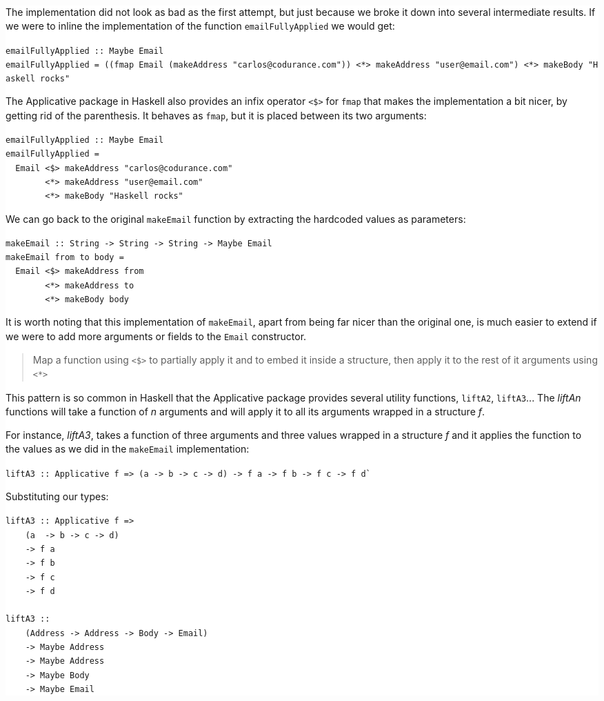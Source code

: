 The implementation did not look as bad as the first attempt, but just because we broke it down into several intermediate results. If we were to inline the implementation of the function `emailFullyApplied` we would get:

```
emailFullyApplied :: Maybe Email
emailFullyApplied = ((fmap Email (makeAddress "carlos@codurance.com")) <*> makeAddress "user@email.com") <*> makeBody "Haskell rocks"
```

The Applicative package in Haskell also provides an infix operator `<$>` for `fmap` that makes the implementation a bit nicer, by getting rid of the parenthesis. It behaves as `fmap`, but it is placed between its two arguments:

```
emailFullyApplied :: Maybe Email
emailFullyApplied =
  Email <$> makeAddress "carlos@codurance.com"
        <*> makeAddress "user@email.com"
        <*> makeBody "Haskell rocks"
```

We can go back to the original `makeEmail` function by extracting the hardcoded values as parameters:

```
makeEmail :: String -> String -> String -> Maybe Email
makeEmail from to body =
  Email <$> makeAddress from
        <*> makeAddress to
        <*> makeBody body
```

It is worth noting that this implementation of `makeEmail`, apart from being far nicer than the original one, is much easier to extend if we were to add more arguments or fields to the `Email` constructor.

> Map a function using `<$>` to partially apply it and to embed it inside a structure, then apply it to the rest of it arguments using `<*>`

This pattern is so common in Haskell that the Applicative package provides several utility functions, `liftA2`, `liftA3`... The *liftAn* functions will take a function of *n* arguments and will apply it to all its arguments wrapped in a structure *f*.

For instance, *liftA3*, takes a function of three arguments and three values wrapped in a structure *f* and it applies the function to the values as we did in the `makeEmail` implementation:

```
liftA3 :: Applicative f => (a -> b -> c -> d) -> f a -> f b -> f c -> f d`

```

Substituting our types:

```
liftA3 :: Applicative f =>
    (a  -> b -> c -> d)
    -> f a
    -> f b
    -> f c
    -> f d

liftA3 ::
    (Address -> Address -> Body -> Email)
    -> Maybe Address
    -> Maybe Address
    -> Maybe Body
    -> Maybe Email
```
